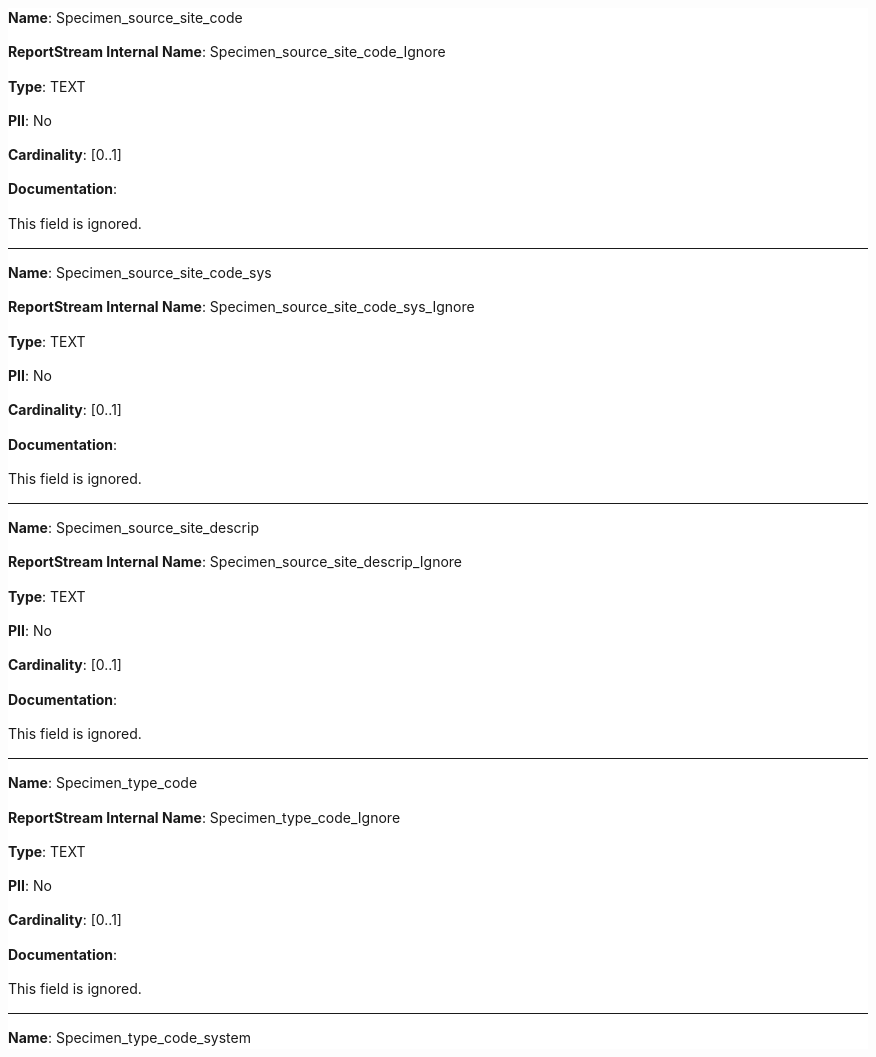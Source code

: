 **Name**: Specimen_source_site_code

**ReportStream Internal Name**: Specimen_source_site_code_Ignore

**Type**: TEXT

**PII**: No

**Cardinality**: [0..1]

**Documentation**:

This field is ignored.

---

**Name**: Specimen_source_site_code_sys

**ReportStream Internal Name**: Specimen_source_site_code_sys_Ignore

**Type**: TEXT

**PII**: No

**Cardinality**: [0..1]

**Documentation**:

This field is ignored.

---

**Name**: Specimen_source_site_descrip

**ReportStream Internal Name**: Specimen_source_site_descrip_Ignore

**Type**: TEXT

**PII**: No

**Cardinality**: [0..1]

**Documentation**:

This field is ignored.

---

**Name**: Specimen_type_code

**ReportStream Internal Name**: Specimen_type_code_Ignore

**Type**: TEXT

**PII**: No

**Cardinality**: [0..1]

**Documentation**:

This field is ignored.

---

**Name**: Specimen_type_code_system
